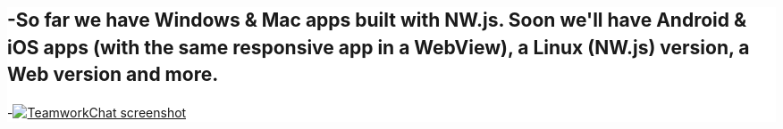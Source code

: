 -So far we have Windows & Mac apps built with NW.js. Soon we'll have Android & iOS apps (with the same responsive app in a WebView), a Linux (NW.js) version, a Web version and more.
-
-[![TeamworkChat screenshot](https://www.teamwork.com/images/extras-images/chat/chat-OnlineConversations.jpg)](http://www.teamwork.com/chat)